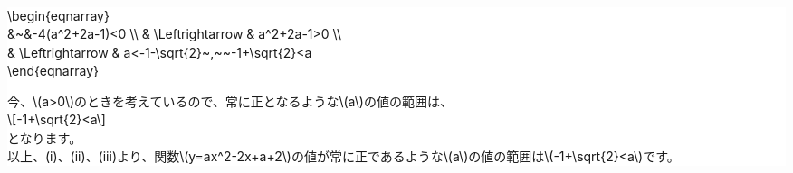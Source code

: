 &#92;begin{eqnarray}  
&~&-4(a^2+2a-1)<0 \\\ & \Leftrightarrow & a^2+2a-1>0 &#92;&#92;  
& \Leftrightarrow & a<-1-\sqrt{2}~,~~-1+\sqrt{2}<a  
&#92;end{eqnarray}

今、&#92;(a>0&#92;)のときを考えているので、常に正となるような&#92;(a&#92;)の値の範囲は、  
&#92;[-1+&#92;sqrt{2}<a&#92;]  
となります。  
以上、(i)、(ii)、(iii)より、関数&#92;(y=ax^2-2x+a+2&#92;)の値が常に正であるような&#92;(a&#92;)の値の範囲は&#92;(-1+&#92;sqrt{2}<a&#92;)です。